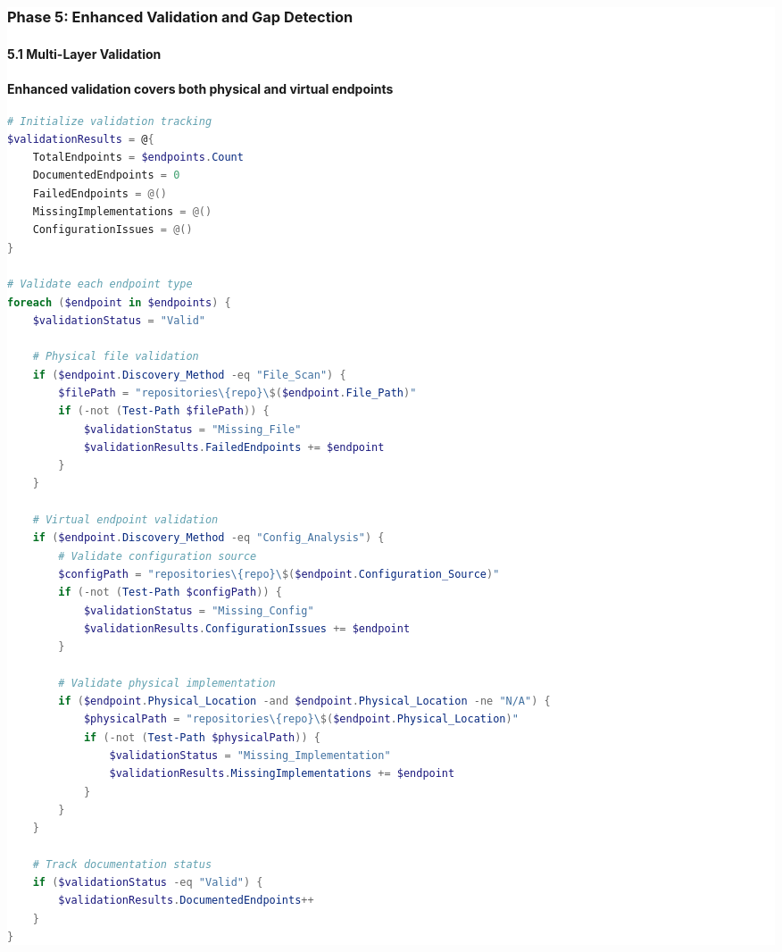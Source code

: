 ### Phase 5: Enhanced Validation and Gap Detection

#### 5.1 Multi-Layer Validation
**Enhanced validation covers both physical and virtual endpoints**

```powershell
# Initialize validation tracking
$validationResults = @{
    TotalEndpoints = $endpoints.Count
    DocumentedEndpoints = 0
    FailedEndpoints = @()
    MissingImplementations = @()
    ConfigurationIssues = @()
}

# Validate each endpoint type
foreach ($endpoint in $endpoints) {
    $validationStatus = "Valid"

    # Physical file validation
    if ($endpoint.Discovery_Method -eq "File_Scan") {
        $filePath = "repositories\{repo}\$($endpoint.File_Path)"
        if (-not (Test-Path $filePath)) {
            $validationStatus = "Missing_File"
            $validationResults.FailedEndpoints += $endpoint
        }
    }

    # Virtual endpoint validation
    if ($endpoint.Discovery_Method -eq "Config_Analysis") {
        # Validate configuration source
        $configPath = "repositories\{repo}\$($endpoint.Configuration_Source)"
        if (-not (Test-Path $configPath)) {
            $validationStatus = "Missing_Config"
            $validationResults.ConfigurationIssues += $endpoint
        }

        # Validate physical implementation
        if ($endpoint.Physical_Location -and $endpoint.Physical_Location -ne "N/A") {
            $physicalPath = "repositories\{repo}\$($endpoint.Physical_Location)"
            if (-not (Test-Path $physicalPath)) {
                $validationStatus = "Missing_Implementation"
                $validationResults.MissingImplementations += $endpoint
            }
        }
    }

    # Track documentation status
    if ($validationStatus -eq "Valid") {
        $validationResults.DocumentedEndpoints++
    }
}
```
